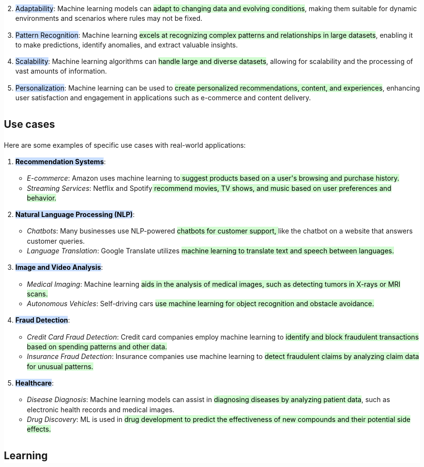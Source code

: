 2. <mark style="background: #ADCCFFA6;">Adaptability</mark>: Machine learning models can <mark style="background: #BBFABBA6;">adapt to changing data and evolving conditions</mark>, making them suitable for dynamic environments and scenarios where rules may not be fixed.
    
3. <mark style="background: #ADCCFFA6;">Pattern Recognition</mark>: Machine learning <mark style="background: #BBFABBA6;">excels at recognizing complex patterns and relationships in large datasets</mark>, enabling it to make predictions, identify anomalies, and extract valuable insights.
    
4. <mark style="background: #ADCCFFA6;">Scalability</mark>: Machine learning algorithms can <mark style="background: #BBFABBA6;">handle large and diverse datasets</mark>, allowing for scalability and the processing of vast amounts of information.
    
5. <mark style="background: #ADCCFFA6;">Personalization</mark>: Machine learning can be used to <mark style="background: #BBFABBA6;">create personalized recommendations, content, and experiences</mark>, enhancing user satisfaction and engagement in applications such as e-commerce and content delivery.

## Use cases

Here are some examples of specific use cases with real-world applications:

1. **<mark style="background: #ADCCFFA6;">Recommendation Systems</mark>**:
    
    - _E-commerce_: Amazon uses machine learning to<mark style="background: #BBFABBA6;"> suggest products based on a user's browsing and purchase history.</mark>
    - _Streaming Services_: Netflix and Spotify<mark style="background: #BBFABBA6;"> recommend movies, TV shows, and music based on user preferences and behavior.</mark>
2. **<mark style="background: #ADCCFFA6;">Natural Language Processing (NLP)</mark>**:
    
    - _Chatbots_: Many businesses use NLP-powered <mark style="background: #BBFABBA6;">chatbots for customer support, </mark>like the chatbot on a website that answers customer queries.
    - _Language Translation_: Google Translate utilizes <mark style="background: #BBFABBA6;">machine learning to translate text and speech between languages.</mark>
3. **<mark style="background: #ADCCFFA6;">Image and Video Analysis</mark>**:
    
    - _Medical Imaging_: Machine learning <mark style="background: #BBFABBA6;">aids in the analysis of medical images, such as detecting tumors in X-rays or MRI scans.</mark>
    - _Autonomous Vehicles_: Self-driving cars <mark style="background: #BBFABBA6;">use machine learning for object recognition and obstacle avoidance.</mark>
4. **<mark style="background: #ADCCFFA6;">Fraud Detection</mark>**:
    
    - _Credit Card Fraud Detection_: Credit card companies employ machine learning to <mark style="background: #BBFABBA6;">identify and block fraudulent transactions based on spending patterns and other data.</mark>
    - _Insurance Fraud Detection_: Insurance companies use machine learning to <mark style="background: #BBFABBA6;">detect fraudulent claims by analyzing claim data for unusual patterns.</mark>
5. **<mark style="background: #ADCCFFA6;">Healthcare</mark>**:
    
    - _Disease Diagnosis_: Machine learning models can assist in <mark style="background: #BBFABBA6;">diagnosing diseases by analyzing patient data</mark>, such as electronic health records and medical images.
    - _Drug Discovery_: ML is used in <mark style="background: #BBFABBA6;">drug development to predict the effectiveness of new compounds and their potential side effects.</mark>

## Learning
